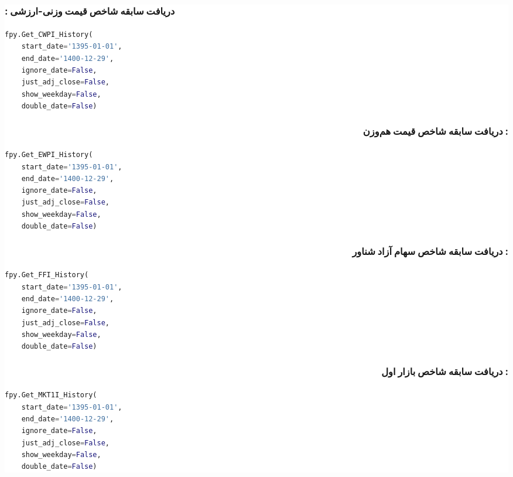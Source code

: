 ### : دریافت سابقه شاخص قیمت وزنی-ارزشی

</div>

```python
fpy.Get_CWPI_History(
    start_date='1395-01-01',
    end_date='1400-12-29',
    ignore_date=False,
    just_adj_close=False,
    show_weekday=False,
    double_date=False)
```

<div dir="rtl" align="right">

### : دریافت سابقه شاخص قیمت هم‌وزن

</div>

```python
fpy.Get_EWPI_History(
    start_date='1395-01-01',
    end_date='1400-12-29',
    ignore_date=False,
    just_adj_close=False,
    show_weekday=False,
    double_date=False)
```

<div dir="rtl" align="right">

### : دریافت سابقه شاخص سهام آزاد شناور
</div>

```python
fpy.Get_FFI_History(
    start_date='1395-01-01',
    end_date='1400-12-29',
    ignore_date=False,
    just_adj_close=False,
    show_weekday=False,
    double_date=False)
```

<div dir="rtl" align="right">

### : دریافت سابقه شاخص بازار اول

</div>

```python
fpy.Get_MKT1I_History(
    start_date='1395-01-01',
    end_date='1400-12-29',
    ignore_date=False,
    just_adj_close=False,
    show_weekday=False,
    double_date=False)
```
